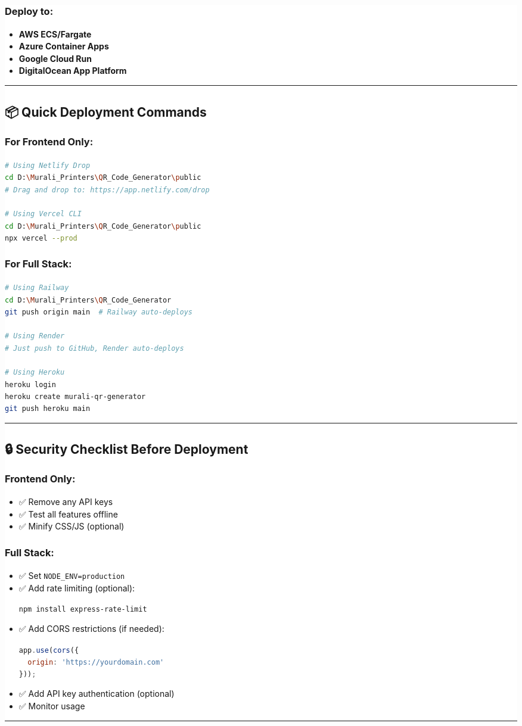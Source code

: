 ### Deploy to:
- **AWS ECS/Fargate**
- **Azure Container Apps**
- **Google Cloud Run**
- **DigitalOcean App Platform**

---

## 📦 Quick Deployment Commands

### For Frontend Only:

```bash
# Using Netlify Drop
cd D:\Murali_Printers\QR_Code_Generator\public
# Drag and drop to: https://app.netlify.com/drop

# Using Vercel CLI
cd D:\Murali_Printers\QR_Code_Generator\public
npx vercel --prod
```

### For Full Stack:

```bash
# Using Railway
cd D:\Murali_Printers\QR_Code_Generator
git push origin main  # Railway auto-deploys

# Using Render
# Just push to GitHub, Render auto-deploys

# Using Heroku
heroku login
heroku create murali-qr-generator
git push heroku main
```

---

## 🔒 Security Checklist Before Deployment

### Frontend Only:
- ✅ Remove any API keys
- ✅ Test all features offline
- ✅ Minify CSS/JS (optional)

### Full Stack:
- ✅ Set `NODE_ENV=production`
- ✅ Add rate limiting (optional):
  ```bash
  npm install express-rate-limit
  ```
- ✅ Add CORS restrictions (if needed):
  ```javascript
  app.use(cors({
    origin: 'https://yourdomain.com'
  }));
  ```
- ✅ Add API key authentication (optional)
- ✅ Monitor usage

---